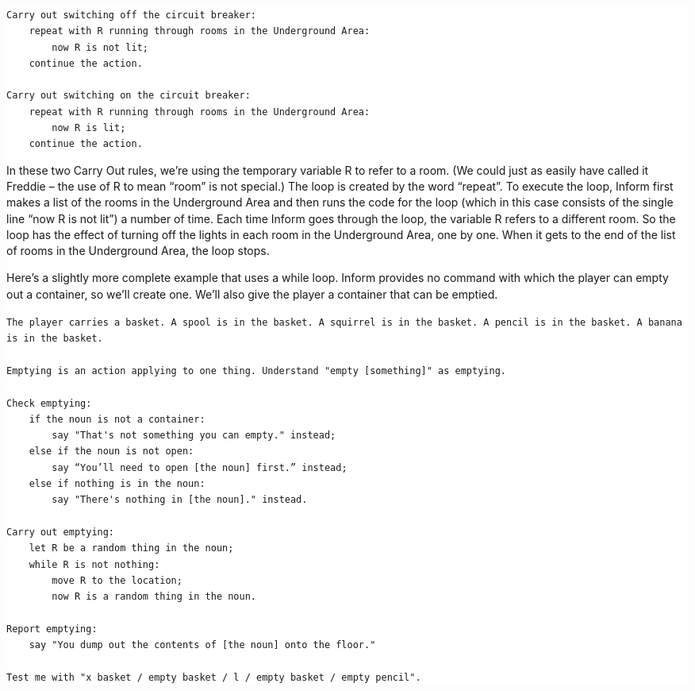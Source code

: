 ```
Carry out switching off the circuit breaker:
	repeat with R running through rooms in the Underground Area:
		now R is not lit;
	continue the action.

Carry out switching on the circuit breaker:
	repeat with R running through rooms in the Underground Area:
		now R is lit;
	continue the action.
```

In these two Carry Out rules, we’re using the temporary variable R to
refer to a room. (We could just as easily have called it Freddie – the
use of R to mean “room” is not special.) The loop is created by the word
“repeat”. To execute the loop, Inform first makes a list of the rooms in
the Underground Area and then runs the code for the loop (which in this
case consists of the single line “now R is not lit”) a number of time.
Each time Inform goes through the loop, the variable R refers to a
different room. So the loop has the effect of turning off the lights in
each room in the Underground Area, one by one. When it gets to the end
of the list of rooms in the Underground Area, the loop stops.

Here’s a slightly more complete example that uses a while loop. Inform
provides no command with which the player can empty out a container, so
we’ll create one. We’ll also give the player a container that can be
emptied.

```
The player carries a basket. A spool is in the basket. A squirrel is in the basket. A pencil is in the basket. A banana is in the basket.

Emptying is an action applying to one thing. Understand "empty [something]" as emptying.

Check emptying:
	if the noun is not a container:
		say "That's not something you can empty." instead;
	else if the noun is not open:
		say “You’ll need to open [the noun] first.” instead;
	else if nothing is in the noun:
		say "There's nothing in [the noun]." instead.

Carry out emptying:
	let R be a random thing in the noun;
	while R is not nothing:
		move R to the location;
		now R is a random thing in the noun.

Report emptying:
	say "You dump out the contents of [the noun] onto the floor."

Test me with "x basket / empty basket / l / empty basket / empty pencil".
```


[1]: https://github.com/i7/extensions/blob/9.3/Aaron%20Reed/Keyword%20Interface.i7x